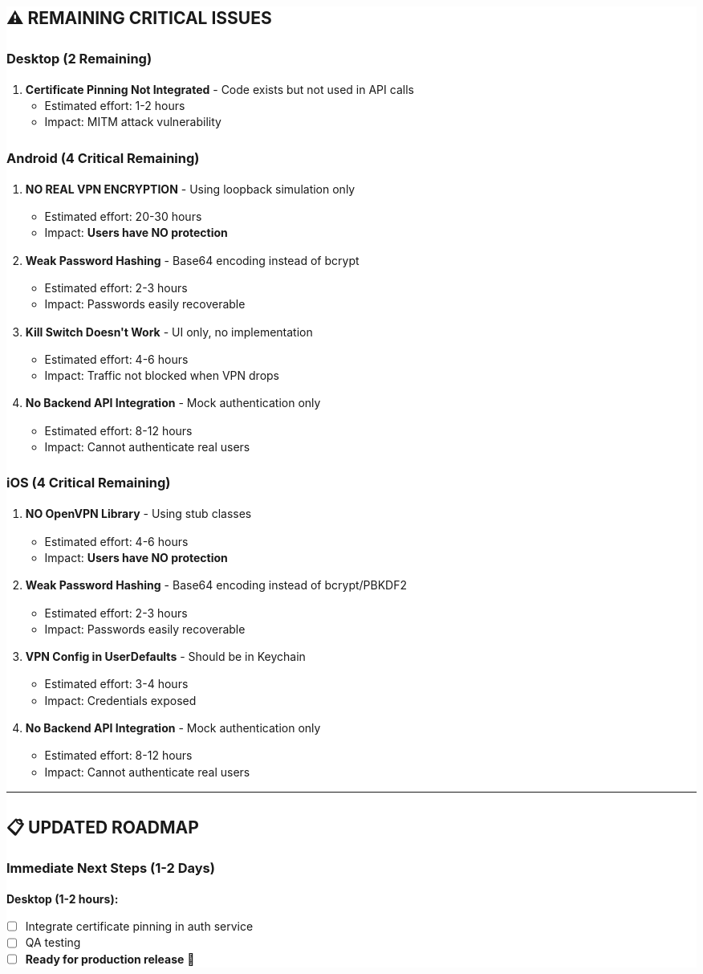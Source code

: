 
## ⚠️ REMAINING CRITICAL ISSUES

### Desktop (2 Remaining)
1. **Certificate Pinning Not Integrated** - Code exists but not used in API calls
   - Estimated effort: 1-2 hours
   - Impact: MITM attack vulnerability

### Android (4 Critical Remaining)
1. **NO REAL VPN ENCRYPTION** - Using loopback simulation only
   - Estimated effort: 20-30 hours
   - Impact: **Users have NO protection**

2. **Weak Password Hashing** - Base64 encoding instead of bcrypt
   - Estimated effort: 2-3 hours
   - Impact: Passwords easily recoverable

3. **Kill Switch Doesn't Work** - UI only, no implementation
   - Estimated effort: 4-6 hours
   - Impact: Traffic not blocked when VPN drops

4. **No Backend API Integration** - Mock authentication only
   - Estimated effort: 8-12 hours
   - Impact: Cannot authenticate real users

### iOS (4 Critical Remaining)
1. **NO OpenVPN Library** - Using stub classes
   - Estimated effort: 4-6 hours
   - Impact: **Users have NO protection**

2. **Weak Password Hashing** - Base64 encoding instead of bcrypt/PBKDF2
   - Estimated effort: 2-3 hours
   - Impact: Passwords easily recoverable

3. **VPN Config in UserDefaults** - Should be in Keychain
   - Estimated effort: 3-4 hours
   - Impact: Credentials exposed

4. **No Backend API Integration** - Mock authentication only
   - Estimated effort: 8-12 hours
   - Impact: Cannot authenticate real users

---

## 📋 UPDATED ROADMAP

### Immediate Next Steps (1-2 Days)

**Desktop (1-2 hours):**
- [ ] Integrate certificate pinning in auth service
- [ ] QA testing
- [ ] **Ready for production release** 🎉
